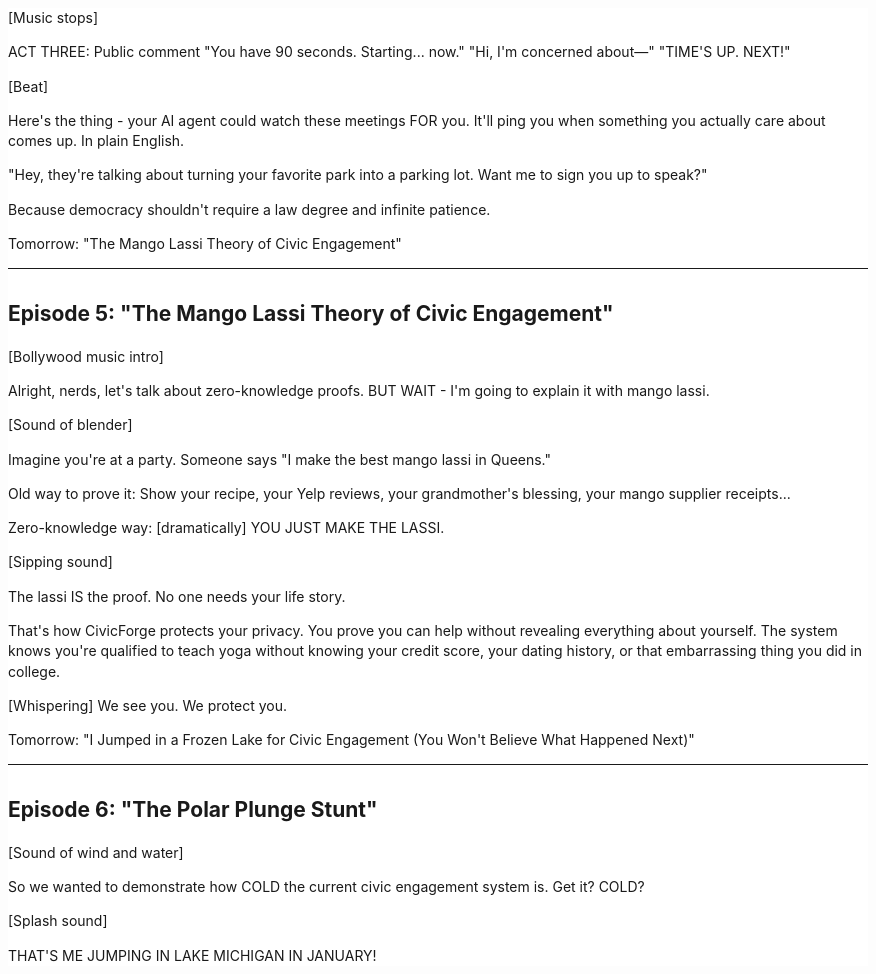 [Music stops]

ACT THREE: Public comment
"You have 90 seconds. Starting... now."
"Hi, I'm concerned about—"
"TIME'S UP. NEXT!"

[Beat]

Here's the thing - your AI agent could watch these meetings FOR you. It'll ping you when something you actually care about comes up. In plain English. 

"Hey, they're talking about turning your favorite park into a parking lot. Want me to sign you up to speak?"

Because democracy shouldn't require a law degree and infinite patience.

Tomorrow: "The Mango Lassi Theory of Civic Engagement"

---

## Episode 5: "The Mango Lassi Theory of Civic Engagement"

[Bollywood music intro]

Alright, nerds, let's talk about zero-knowledge proofs. BUT WAIT - I'm going to explain it with mango lassi.

[Sound of blender]

Imagine you're at a party. Someone says "I make the best mango lassi in Queens." 

Old way to prove it: Show your recipe, your Yelp reviews, your grandmother's blessing, your mango supplier receipts...

Zero-knowledge way: [dramatically] YOU JUST MAKE THE LASSI.

[Sipping sound] 

The lassi IS the proof. No one needs your life story.

That's how CivicForge protects your privacy. You prove you can help without revealing everything about yourself. The system knows you're qualified to teach yoga without knowing your credit score, your dating history, or that embarrassing thing you did in college.

[Whispering] We see you. We protect you.

Tomorrow: "I Jumped in a Frozen Lake for Civic Engagement (You Won't Believe What Happened Next)"

---

## Episode 6: "The Polar Plunge Stunt"

[Sound of wind and water]

So we wanted to demonstrate how COLD the current civic engagement system is. Get it? COLD? 

[Splash sound]

THAT'S ME JUMPING IN LAKE MICHIGAN IN JANUARY!
